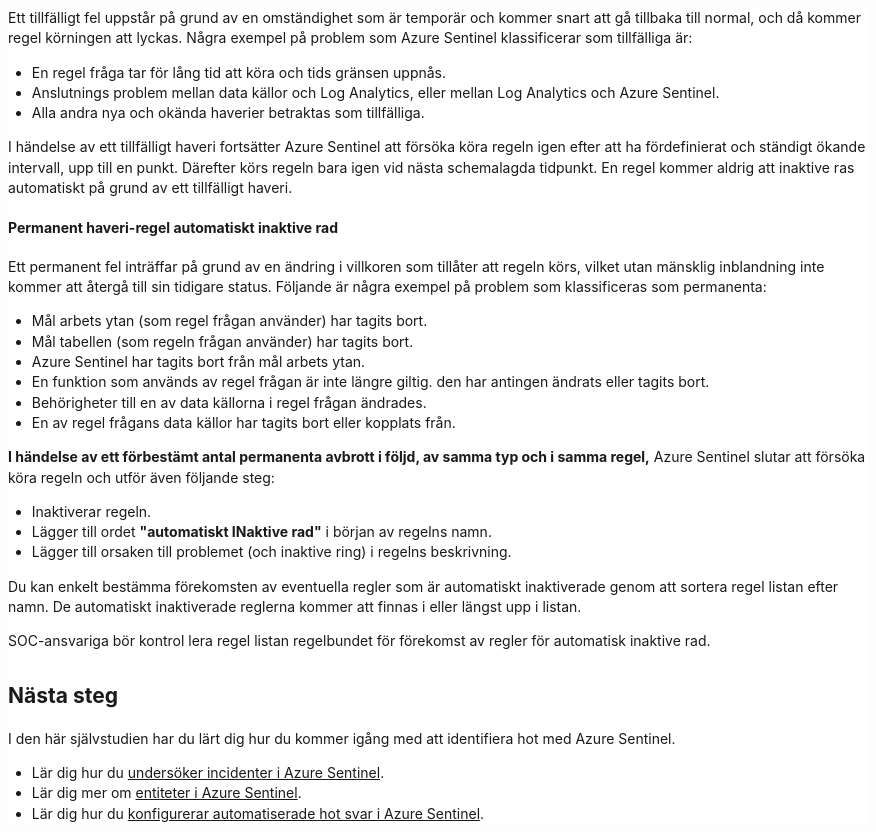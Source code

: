 Ett tillfälligt fel uppstår på grund av en omständighet som är temporär och kommer snart att gå tillbaka till normal, och då kommer regel körningen att lyckas. Några exempel på problem som Azure Sentinel klassificerar som tillfälliga är:

- En regel fråga tar för lång tid att köra och tids gränsen uppnås.
- Anslutnings problem mellan data källor och Log Analytics, eller mellan Log Analytics och Azure Sentinel.
- Alla andra nya och okända haverier betraktas som tillfälliga.

I händelse av ett tillfälligt haveri fortsätter Azure Sentinel att försöka köra regeln igen efter att ha fördefinierat och ständigt ökande intervall, upp till en punkt. Därefter körs regeln bara igen vid nästa schemalagda tidpunkt. En regel kommer aldrig att inaktive ras automatiskt på grund av ett tillfälligt haveri.

#### <a name="permanent-failure---rule-auto-disabled"></a>Permanent haveri-regel automatiskt inaktive rad

Ett permanent fel inträffar på grund av en ändring i villkoren som tillåter att regeln körs, vilket utan mänsklig inblandning inte kommer att återgå till sin tidigare status. Följande är några exempel på problem som klassificeras som permanenta:

- Mål arbets ytan (som regel frågan använder) har tagits bort.
- Mål tabellen (som regeln frågan använder) har tagits bort.
- Azure Sentinel har tagits bort från mål arbets ytan.
- En funktion som används av regel frågan är inte längre giltig. den har antingen ändrats eller tagits bort.
- Behörigheter till en av data källorna i regel frågan ändrades.
- En av regel frågans data källor har tagits bort eller kopplats från.

**I händelse av ett förbestämt antal permanenta avbrott i följd, av samma typ och i samma regel,** Azure Sentinel slutar att försöka köra regeln och utför även följande steg:

- Inaktiverar regeln.
- Lägger till ordet **"automatiskt INaktive rad"** i början av regelns namn.
- Lägger till orsaken till problemet (och inaktive ring) i regelns beskrivning.

Du kan enkelt bestämma förekomsten av eventuella regler som är automatiskt inaktiverade genom att sortera regel listan efter namn. De automatiskt inaktiverade reglerna kommer att finnas i eller längst upp i listan.

SOC-ansvariga bör kontrol lera regel listan regelbundet för förekomst av regler för automatisk inaktive rad.

## <a name="next-steps"></a>Nästa steg

I den här självstudien har du lärt dig hur du kommer igång med att identifiera hot med Azure Sentinel.

- Lär dig hur du [undersöker incidenter i Azure Sentinel](tutorial-investigate-cases.md).
- Lär dig mer om [entiteter i Azure Sentinel](entities-in-azure-sentinel.md).
- Lär dig hur du [konfigurerar automatiserade hot svar i Azure Sentinel](tutorial-respond-threats-playbook.md).
